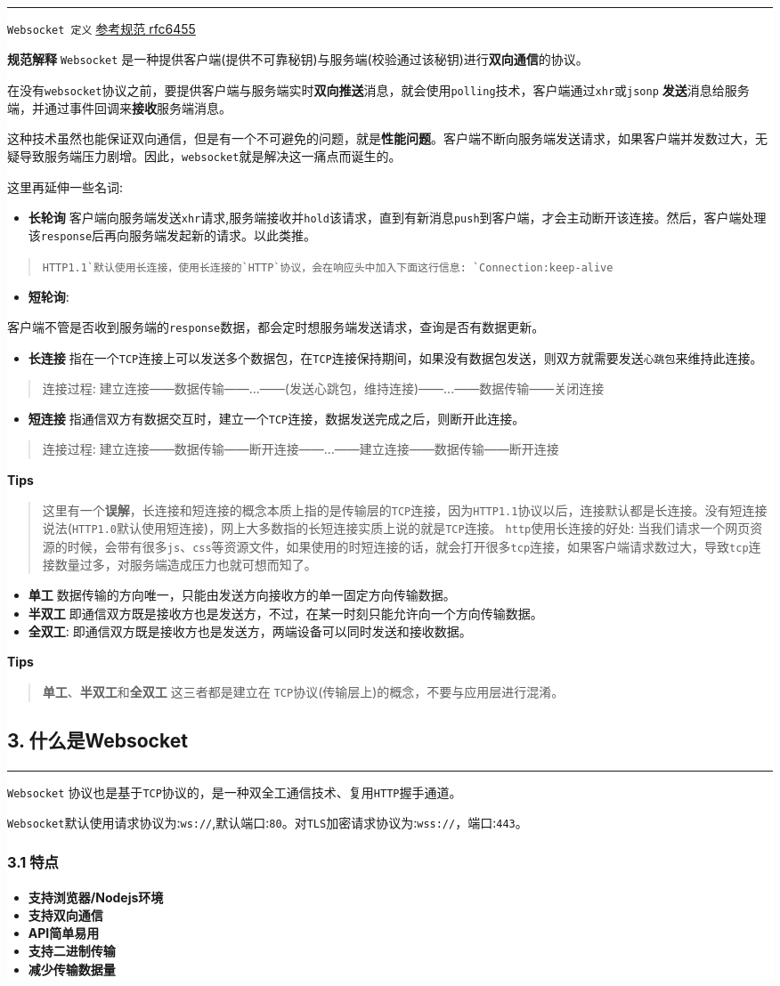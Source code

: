 ------

`Websocket 定义` [参考规范 rfc6455](https://tools.ietf.org/html/rfc6455)

**规范解释** `Websocket` 是一种提供客户端(提供不可靠秘钥)与服务端(校验通过该秘钥)进行**双向通信**的协议。

在没有`websocket`协议之前，要提供客户端与服务端实时**双向推送**消息，就会使用`polling`技术，客户端通过`xhr`或`jsonp` **发送**消息给服务端，并通过事件回调来**接收**服务端消息。

这种技术虽然也能保证双向通信，但是有一个不可避免的问题，就是**性能问题**。客户端不断向服务端发送请求，如果客户端并发数过大，无疑导致服务端压力剧增。因此，`websocket`就是解决这一痛点而诞生的。

这里再延伸一些名词:

- **长轮询** 客户端向服务端发送`xhr`请求,服务端接收并`hold`该请求，直到有新消息`push`到客户端，才会主动断开该连接。然后，客户端处理该`response`后再向服务端发起新的请求。以此类推。

> ```
> HTTP1.1`默认使用长连接，使用长连接的`HTTP`协议，会在响应头中加入下面这行信息: `Connection:keep-alive
> ```

- **短轮询**:

客户端不管是否收到服务端的`response`数据，都会定时想服务端发送请求，查询是否有数据更新。

- **长连接** 指在一个`TCP`连接上可以发送多个数据包，在`TCP`连接保持期间，如果没有数据包发送，则双方就需要发送`心跳包`来维持此连接。

> 连接过程: 建立连接——数据传输——...——(发送心跳包，维持连接)——...——数据传输——关闭连接

- **短连接** 指通信双方有数据交互时，建立一个`TCP`连接，数据发送完成之后，则断开此连接。

> 连接过程: 建立连接——数据传输——断开连接——...——建立连接——数据传输——断开连接

**Tips**

> 这里有一个**误解**，长连接和短连接的概念本质上指的是传输层的`TCP`连接，因为`HTTP1.1`协议以后，连接默认都是长连接。没有短连接说法(`HTTP1.0`默认使用短连接)，网上大多数指的长短连接实质上说的就是`TCP`连接。 `http`使用长连接的好处: 当我们请求一个网页资源的时候，会带有很多`js`、`css`等资源文件，如果使用的时短连接的话，就会打开很多`tcp`连接，如果客户端请求数过大，导致`tcp`连接数量过多，对服务端造成压力也就可想而知了。

- **单工** 数据传输的方向唯一，只能由发送方向接收方的单一固定方向传输数据。
- **半双工** 即通信双方既是接收方也是发送方，不过，在某一时刻只能允许向一个方向传输数据。
- **全双工**: 即通信双方既是接收方也是发送方，两端设备可以同时发送和接收数据。

**Tips**

> **单工**、**半双工**和**全双工** 这三者都是建立在 `TCP`协议(传输层上)的概念，不要与应用层进行混淆。

## 3. 什么是Websocket

------

`Websocket` 协议也是基于`TCP`协议的，是一种双全工通信技术、复用`HTTP`握手通道。

`Websocket`默认使用请求协议为:`ws://`,默认端口:`80`。对`TLS`加密请求协议为:`wss://`，端口:`443`。

### 3.1 特点

- **支持浏览器/Nodejs环境**
- **支持双向通信**
- **API简单易用**
- **支持二进制传输**
- **减少传输数据量**

